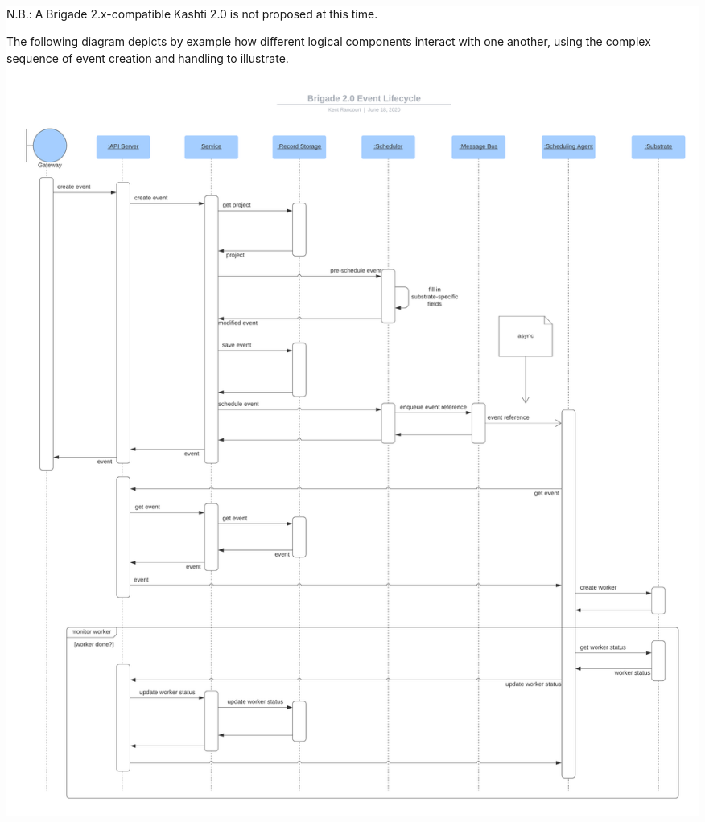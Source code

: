 N.B.: A Brigade 2.x-compatible Kashti 2.0 is not proposed at this time.

The following diagram depicts by example how different logical components
interact with one another, using the complex sequence of event creation and
handling to illustrate.

![Event Lifecycle](events.png)
